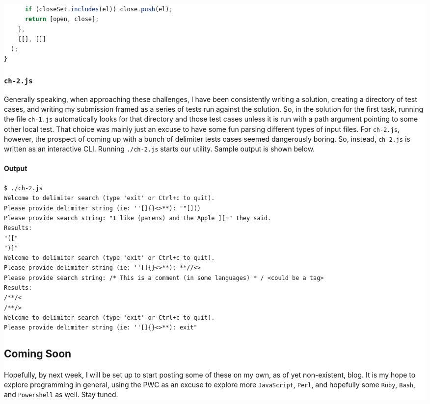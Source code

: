 ```javascript
      if (closeSet.includes(el)) close.push(el);
      return [open, close];
    },
    [[], []]
  );
}

```

### `ch-2.js`

Generally speaking, when approaching these challenges, I have been consistently
writing a solution, creating a directory of test cases, and writing my
submission framed as a series of tests run against the solution.  So, in the
solution for the first task, running the file `ch-1.js` automatically looks for
that directory and those test cases unless it is run with a path argument
pointing to some other local test.  That choice was mainly just an excuse to
have some fun parsing different types of input files.  For `ch-2.js`, however,
the prospect of coming up with a bunch of delimiter tests cases seemed
dangerously boring.  So, instead, `ch-2.js` is written as an interactive CLI.
Running `./ch-2.js` starts our utility.  Sample output is shown below.

#### Output

```
$ ./ch-2.js
Welcome to delimiter search (type 'exit' or Ctrl+c to quit).
Please provide delimiter string (ie: ''[]{}<>**): ""[]()
Please provide search string: "I like (parens) and the Apple ][+" they said.
Results:
"(["
")]"
Welcome to delimiter search (type 'exit' or Ctrl+c to quit).
Please provide delimiter string (ie: ''[]{}<>**): **//<>
Please provide search string: /* This is a comment (in some languages) * / <could be a tag>
Results:
/**/<
/**/>
Welcome to delimiter search (type 'exit' or Ctrl+c to quit).
Please provide delimiter string (ie: ''[]{}<>**): exit"
```

## Coming Soon

Hopefully, by next week, I will be set up to start posting some of these on my
own, as of yet non-existent, blog.  It is my hope to explore programming in
general, using the PWC as an excuse to explore more `JavaScript`, `Perl`, and
hopefully some `Ruby`, `Bash`, and `Powershell` as well.  Stay tuned.


[Perl Weekly Challenge - 131]: https://theweeklychallenge.org/blog/perl-weekly-challenge-131/
